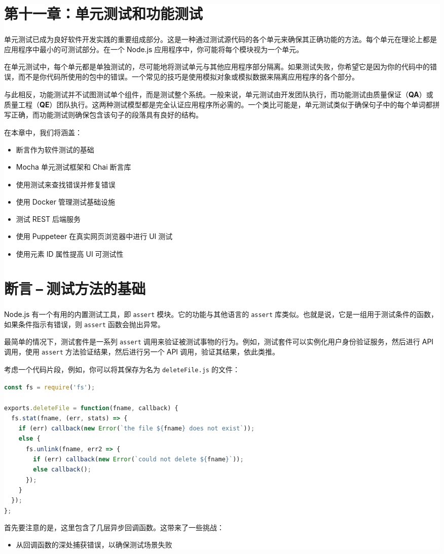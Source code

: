 # 第十一章：单元测试和功能测试

单元测试已成为良好软件开发实践的重要组成部分。这是一种通过测试源代码的各个单元来确保其正确功能的方法。每个单元在理论上都是应用程序中最小的可测试部分。在一个 Node.js 应用程序中，你可能将每个模块视为一个单元。

在单元测试中，每个单元都是单独测试的，尽可能地将测试单元与其他应用程序部分隔离。如果测试失败，你希望它是因为你的代码中的错误，而不是你代码所使用的包中的错误。一个常见的技巧是使用模拟对象或模拟数据来隔离应用程序的各个部分。

与此相反，功能测试并不试图测试单个组件，而是测试整个系统。一般来说，单元测试由开发团队执行，而功能测试由质量保证（**QA**）或质量工程（**QE**）团队执行。这两种测试模型都是完全认证应用程序所必需的。一个类比可能是，单元测试类似于确保句子中的每个单词都拼写正确，而功能测试则确保包含该句子的段落具有良好的结构。

在本章中，我们将涵盖：

+   断言作为软件测试的基础

+   Mocha 单元测试框架和 Chai 断言库

+   使用测试来查找错误并修复错误

+   使用 Docker 管理测试基础设施

+   测试 REST 后端服务

+   使用 Puppeteer 在真实网页浏览器中进行 UI 测试

+   使用元素 ID 属性提高 UI 可测试性

# 断言 – 测试方法的基础

Node.js 有一个有用的内置测试工具，即 `assert` 模块。它的功能与其他语言的 `assert` 库类似。也就是说，它是一组用于测试条件的函数，如果条件指示有错误，则 `assert` 函数会抛出异常。

最简单的情况下，测试套件是一系列 `assert` 调用来验证被测试事物的行为。例如，测试套件可以实例化用户身份验证服务，然后进行 API 调用，使用 `assert` 方法验证结果，然后进行另一个 API 调用，验证其结果，依此类推。

考虑一个代码片段，例如，你可以将其保存为名为 `deleteFile.js` 的文件：

```js
const fs = require('fs'); 

exports.deleteFile = function(fname, callback) { 
  fs.stat(fname, (err, stats) => { 
    if (err) callback(new Error(`the file ${fname} does not exist`)); 
    else { 
      fs.unlink(fname, err2 => { 
        if (err) callback(new Error(`could not delete ${fname}`)); 
        else callback(); 
      }); 
    } 
  }); 
}; 
```

首先要注意的是，这里包含了几层异步回调函数。这带来了一些挑战：

+   从回调函数的深处捕获错误，以确保测试场景失败

